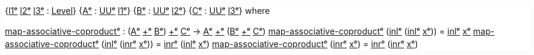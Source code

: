   <a id="2246" class="Symbol">{</a><a id="2247" href="foundation.type-arithmetic-coproduct-types%25E1%25B5%2589.html#2247" class="Bound">l1ᵉ</a> <a id="2251" href="foundation.type-arithmetic-coproduct-types%25E1%25B5%2589.html#2251" class="Bound">l2ᵉ</a> <a id="2255" href="foundation.type-arithmetic-coproduct-types%25E1%25B5%2589.html#2255" class="Bound">l3ᵉ</a> <a id="2259" class="Symbol">:</a> <a id="2261" href="Agda.Primitive.html#742" class="Postulate">Level</a><a id="2266" class="Symbol">}</a> <a id="2268" class="Symbol">{</a><a id="2269" href="foundation.type-arithmetic-coproduct-types%25E1%25B5%2589.html#2269" class="Bound">Aᵉ</a> <a id="2272" class="Symbol">:</a> <a id="2274" href="Agda.Primitive.html#429" class="Primitive">UUᵉ</a> <a id="2278" href="foundation.type-arithmetic-coproduct-types%25E1%25B5%2589.html#2247" class="Bound">l1ᵉ</a><a id="2281" class="Symbol">}</a> <a id="2283" class="Symbol">{</a><a id="2284" href="foundation.type-arithmetic-coproduct-types%25E1%25B5%2589.html#2284" class="Bound">Bᵉ</a> <a id="2287" class="Symbol">:</a> <a id="2289" href="Agda.Primitive.html#429" class="Primitive">UUᵉ</a> <a id="2293" href="foundation.type-arithmetic-coproduct-types%25E1%25B5%2589.html#2251" class="Bound">l2ᵉ</a><a id="2296" class="Symbol">}</a> <a id="2298" class="Symbol">{</a><a id="2299" href="foundation.type-arithmetic-coproduct-types%25E1%25B5%2589.html#2299" class="Bound">Cᵉ</a> <a id="2302" class="Symbol">:</a> <a id="2304" href="Agda.Primitive.html#429" class="Primitive">UUᵉ</a> <a id="2308" href="foundation.type-arithmetic-coproduct-types%25E1%25B5%2589.html#2255" class="Bound">l3ᵉ</a><a id="2311" class="Symbol">}</a>
  <a id="2315" class="Keyword">where</a>

  <a id="2324" href="foundation.type-arithmetic-coproduct-types%25E1%25B5%2589.html#2324" class="Function">map-associative-coproductᵉ</a> <a id="2351" class="Symbol">:</a> <a id="2353" class="Symbol">(</a><a id="2354" href="foundation.type-arithmetic-coproduct-types%25E1%25B5%2589.html#2269" class="Bound">Aᵉ</a> <a id="2357" href="foundation-core.coproduct-types%25E1%25B5%2589.html#392" class="Datatype Operator">+ᵉ</a> <a id="2360" href="foundation.type-arithmetic-coproduct-types%25E1%25B5%2589.html#2284" class="Bound">Bᵉ</a><a id="2362" class="Symbol">)</a> <a id="2364" href="foundation-core.coproduct-types%25E1%25B5%2589.html#392" class="Datatype Operator">+ᵉ</a> <a id="2367" href="foundation.type-arithmetic-coproduct-types%25E1%25B5%2589.html#2299" class="Bound">Cᵉ</a> <a id="2370" class="Symbol">→</a> <a id="2372" href="foundation.type-arithmetic-coproduct-types%25E1%25B5%2589.html#2269" class="Bound">Aᵉ</a> <a id="2375" href="foundation-core.coproduct-types%25E1%25B5%2589.html#392" class="Datatype Operator">+ᵉ</a> <a id="2378" class="Symbol">(</a><a id="2379" href="foundation.type-arithmetic-coproduct-types%25E1%25B5%2589.html#2284" class="Bound">Bᵉ</a> <a id="2382" href="foundation-core.coproduct-types%25E1%25B5%2589.html#392" class="Datatype Operator">+ᵉ</a> <a id="2385" href="foundation.type-arithmetic-coproduct-types%25E1%25B5%2589.html#2299" class="Bound">Cᵉ</a><a id="2387" class="Symbol">)</a>
  <a id="2391" href="foundation.type-arithmetic-coproduct-types%25E1%25B5%2589.html#2324" class="Function">map-associative-coproductᵉ</a> <a id="2418" class="Symbol">(</a><a id="2419" href="foundation-core.coproduct-types%25E1%25B5%2589.html#473" class="InductiveConstructor">inlᵉ</a> <a id="2424" class="Symbol">(</a><a id="2425" href="foundation-core.coproduct-types%25E1%25B5%2589.html#473" class="InductiveConstructor">inlᵉ</a> <a id="2430" href="foundation.type-arithmetic-coproduct-types%25E1%25B5%2589.html#2430" class="Bound">xᵉ</a><a id="2432" class="Symbol">))</a> <a id="2435" class="Symbol">=</a> <a id="2437" href="foundation-core.coproduct-types%25E1%25B5%2589.html#473" class="InductiveConstructor">inlᵉ</a> <a id="2442" href="foundation.type-arithmetic-coproduct-types%25E1%25B5%2589.html#2430" class="Bound">xᵉ</a>
  <a id="2447" href="foundation.type-arithmetic-coproduct-types%25E1%25B5%2589.html#2324" class="Function">map-associative-coproductᵉ</a> <a id="2474" class="Symbol">(</a><a id="2475" href="foundation-core.coproduct-types%25E1%25B5%2589.html#473" class="InductiveConstructor">inlᵉ</a> <a id="2480" class="Symbol">(</a><a id="2481" href="foundation-core.coproduct-types%25E1%25B5%2589.html#496" class="InductiveConstructor">inrᵉ</a> <a id="2486" href="foundation.type-arithmetic-coproduct-types%25E1%25B5%2589.html#2486" class="Bound">xᵉ</a><a id="2488" class="Symbol">))</a> <a id="2491" class="Symbol">=</a> <a id="2493" href="foundation-core.coproduct-types%25E1%25B5%2589.html#496" class="InductiveConstructor">inrᵉ</a> <a id="2498" class="Symbol">(</a><a id="2499" href="foundation-core.coproduct-types%25E1%25B5%2589.html#473" class="InductiveConstructor">inlᵉ</a> <a id="2504" href="foundation.type-arithmetic-coproduct-types%25E1%25B5%2589.html#2486" class="Bound">xᵉ</a><a id="2506" class="Symbol">)</a>
  <a id="2510" href="foundation.type-arithmetic-coproduct-types%25E1%25B5%2589.html#2324" class="Function">map-associative-coproductᵉ</a> <a id="2537" class="Symbol">(</a><a id="2538" href="foundation-core.coproduct-types%25E1%25B5%2589.html#496" class="InductiveConstructor">inrᵉ</a> <a id="2543" href="foundation.type-arithmetic-coproduct-types%25E1%25B5%2589.html#2543" class="Bound">xᵉ</a><a id="2545" class="Symbol">)</a> <a id="2547" class="Symbol">=</a> <a id="2549" href="foundation-core.coproduct-types%25E1%25B5%2589.html#496" class="InductiveConstructor">inrᵉ</a> <a id="2554" class="Symbol">(</a><a id="2555" href="foundation-core.coproduct-types%25E1%25B5%2589.html#496" class="InductiveConstructor">inrᵉ</a> <a id="2560" href="foundation.type-arithmetic-coproduct-types%25E1%25B5%2589.html#2543" class="Bound">xᵉ</a><a id="2562" class="Symbol">)</a>
